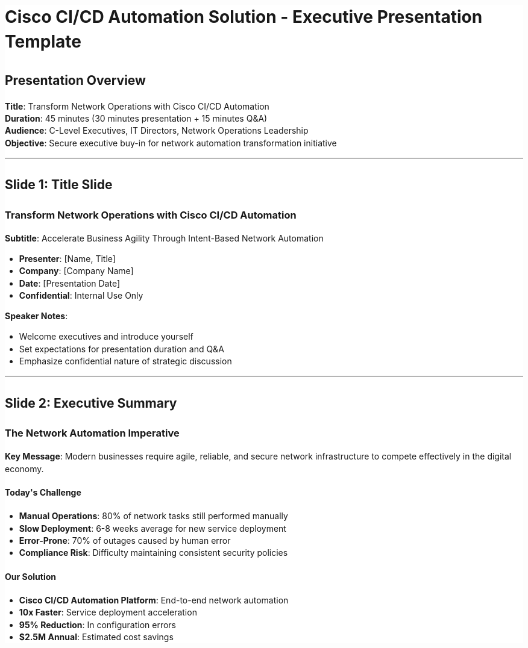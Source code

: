 # Cisco CI/CD Automation Solution - Executive Presentation Template

## Presentation Overview

**Title**: Transform Network Operations with Cisco CI/CD Automation  
**Duration**: 45 minutes (30 minutes presentation + 15 minutes Q&A)  
**Audience**: C-Level Executives, IT Directors, Network Operations Leadership  
**Objective**: Secure executive buy-in for network automation transformation initiative  

---

## Slide 1: Title Slide

### Transform Network Operations with Cisco CI/CD Automation

**Subtitle**: Accelerate Business Agility Through Intent-Based Network Automation

- **Presenter**: [Name, Title]
- **Company**: [Company Name]
- **Date**: [Presentation Date]
- **Confidential**: Internal Use Only

**Speaker Notes**:
- Welcome executives and introduce yourself
- Set expectations for presentation duration and Q&A
- Emphasize confidential nature of strategic discussion

---

## Slide 2: Executive Summary

### The Network Automation Imperative

**Key Message**: Modern businesses require agile, reliable, and secure network infrastructure to compete effectively in the digital economy.

#### Today's Challenge
- **Manual Operations**: 80% of network tasks still performed manually
- **Slow Deployment**: 6-8 weeks average for new service deployment
- **Error-Prone**: 70% of outages caused by human error
- **Compliance Risk**: Difficulty maintaining consistent security policies

#### Our Solution
- **Cisco CI/CD Automation Platform**: End-to-end network automation
- **10x Faster**: Service deployment acceleration
- **95% Reduction**: In configuration errors
- **$2.5M Annual**: Estimated cost savings
